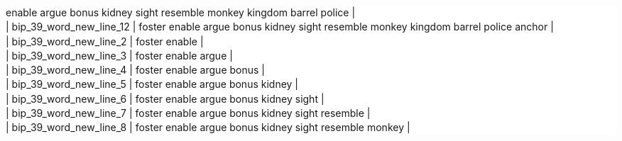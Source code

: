 enable
argue
bonus
kidney
sight
resemble
monkey
kingdom
barrel
police |  
| bip_39_word_new_line_12 | foster
enable
argue
bonus
kidney
sight
resemble
monkey
kingdom
barrel
police
anchor |  
| bip_39_word_new_line_2 | foster
enable |  
| bip_39_word_new_line_3 | foster
enable
argue |  
| bip_39_word_new_line_4 | foster
enable
argue
bonus |  
| bip_39_word_new_line_5 | foster
enable
argue
bonus
kidney |  
| bip_39_word_new_line_6 | foster
enable
argue
bonus
kidney
sight |  
| bip_39_word_new_line_7 | foster
enable
argue
bonus
kidney
sight
resemble |  
| bip_39_word_new_line_8 | foster
enable
argue
bonus
kidney
sight
resemble
monkey |  
